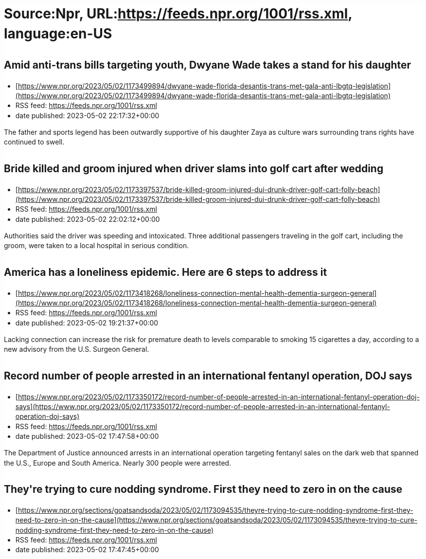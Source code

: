 # Source:Npr, URL:https://feeds.npr.org/1001/rss.xml, language:en-US

## Amid anti-trans bills targeting youth, Dwyane Wade takes a stand for his daughter
 - [https://www.npr.org/2023/05/02/1173499894/dwyane-wade-florida-desantis-trans-met-gala-anti-lbgtq-legislation](https://www.npr.org/2023/05/02/1173499894/dwyane-wade-florida-desantis-trans-met-gala-anti-lbgtq-legislation)
 - RSS feed: https://feeds.npr.org/1001/rss.xml
 - date published: 2023-05-02 22:17:32+00:00

The father and sports legend has been outwardly supportive of his daughter Zaya as culture wars surrounding trans rights have continued to swell.

## Bride killed and groom injured when driver slams into golf cart after wedding
 - [https://www.npr.org/2023/05/02/1173397537/bride-killed-groom-injured-dui-drunk-driver-golf-cart-folly-beach](https://www.npr.org/2023/05/02/1173397537/bride-killed-groom-injured-dui-drunk-driver-golf-cart-folly-beach)
 - RSS feed: https://feeds.npr.org/1001/rss.xml
 - date published: 2023-05-02 22:02:12+00:00

Authorities said the driver was speeding and intoxicated. Three additional passengers traveling in the golf cart, including the groom, were taken to a local hospital in serious condition.

## America has a loneliness epidemic. Here are 6 steps to address it
 - [https://www.npr.org/2023/05/02/1173418268/loneliness-connection-mental-health-dementia-surgeon-general](https://www.npr.org/2023/05/02/1173418268/loneliness-connection-mental-health-dementia-surgeon-general)
 - RSS feed: https://feeds.npr.org/1001/rss.xml
 - date published: 2023-05-02 19:21:37+00:00

Lacking connection can increase the risk for premature death to levels comparable to smoking 15 cigarettes a day, according to a new advisory from the U.S. Surgeon General.

## Record number of people arrested in an international fentanyl operation, DOJ says
 - [https://www.npr.org/2023/05/02/1173350172/record-number-of-people-arrested-in-an-international-fentanyl-operation-doj-says](https://www.npr.org/2023/05/02/1173350172/record-number-of-people-arrested-in-an-international-fentanyl-operation-doj-says)
 - RSS feed: https://feeds.npr.org/1001/rss.xml
 - date published: 2023-05-02 17:47:58+00:00

The Department of Justice announced arrests in an international operation targeting fentanyl sales on the dark web that spanned the U.S., Europe and South America. Nearly 300 people were arrested.

## They're trying to cure nodding syndrome. First they need to zero in on the cause
 - [https://www.npr.org/sections/goatsandsoda/2023/05/02/1173094535/theyre-trying-to-cure-nodding-syndrome-first-they-need-to-zero-in-on-the-cause](https://www.npr.org/sections/goatsandsoda/2023/05/02/1173094535/theyre-trying-to-cure-nodding-syndrome-first-they-need-to-zero-in-on-the-cause)
 - RSS feed: https://feeds.npr.org/1001/rss.xml
 - date published: 2023-05-02 17:47:45+00:00
